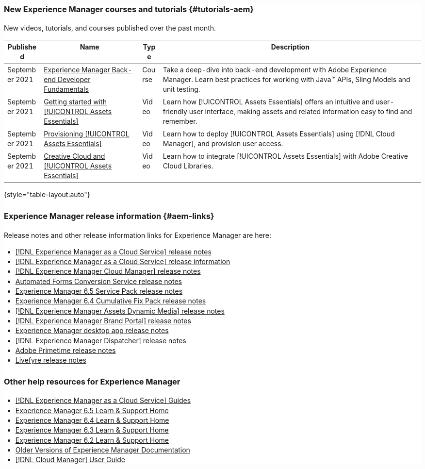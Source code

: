 ### New Experience Manager courses and tutorials {#tutorials-aem}

New videos, tutorials, and courses published over the past month.

|Published|Name|Type|Description |
| -----------| ---------- | ---------- | ---------- |
|September 2021|[Experience Manager Back-end Developer Fundamentals](https://experienceleague.adobe.com/?recommended=ExperienceManager-D-1-2019.1.backend)|Course |Take a deep-dive into back-end development with Adobe Experience Manager. Learn best practices for working with Java™ APIs, Sling Models and unit testing.|
|September 2021|[Getting started with [!UICONTROL Assets Essentials]](https://experienceleague.adobe.com/docs/experience-manager-learn/assets-essentials/getting-started.html)|Video |Learn how [!UICONTROL Assets Essentials] offers an intuitive and user-friendly user interface, making assets and related information easy to find and remember.|
|September 2021|[Provisioning [!UICONTROL Assets Essentials]](https://experienceleague.adobe.com/docs/experience-manager-learn/assets-essentials/provisioning.html)|Video |Learn how to deploy [!UICONTROL Assets Essentials] using [!DNL Cloud Manager], and provision user access.|
|September 2021|[Creative Cloud and [!UICONTROL Assets Essentials]](https://experienceleague.adobe.com/docs/experience-manager-learn/assets-essentials/creative-cloud.html?lang=en)|Video |Learn how to integrate [!UICONTROL Assets Essentials] with Adobe Creative Cloud Libraries.|

{style="table-layout:auto"}

### Experience Manager release information {#aem-links}

Release notes and other release information links for Experience Manager are here:

* [[!DNL Experience Manager as a Cloud Service] release notes](https://experienceleague.adobe.com/docs/experience-manager-cloud-service/release-notes/release-notes/release-notes-current.html?lang=en)
* [[!DNL Experience Manager as a Cloud Service] release information](https://experienceleague.adobe.com/docs/experience-manager-cloud-service/release-notes/home.html?lang=en)
* [[!DNL Experience Manager Cloud Manager] release notes](https://experienceleague.adobe.com/docs/experience-manager-cloud-manager/using/release-notes/release-notes-current.html?lang=en)
* [Automated Forms Conversion Service release notes](https://experienceleague.adobe.com/docs/aem-forms-automated-conversion-service/using/release-notes.html?lang=en)
* [Experience Manager 6.5 Service Pack release notes](https://experienceleague.adobe.com/docs/experience-manager-65/release-notes/service-pack/sp-release-notes.html?lang=en)
* [Experience Manager 6.4 Cumulative Fix Pack release notes](https://experienceleague.adobe.com/docs/experience-manager-64/release-notes/cfp-release-notes.html?lang=en)
* [[!DNL Experience Manager Assets Dynamic Media] release notes](https://experienceleague.adobe.com/docs/dynamic-media-developer-resources/release-notes/s7rn2017.html?lang=en)
* [[!DNL Experience Manager Brand Portal] release notes](https://experienceleague.adobe.com/docs/experience-manager-brand-portal/using/introduction/brand-portal-release-notes.html?lang=en)
* [Experience Manager desktop app release notes](https://experienceleague.adobe.com/docs/experience-manager-desktop-app/using/release-notes.html?lang=en)
* [[!DNL Experience Manager Dispatcher] release notes](https://experienceleague.adobe.com/docs/experience-manager-dispatcher/using/getting-started/release-notes.html?lang=en)
* [Adobe Primetime release notes](https://experienceleague.adobe.com/docs/primetime/release-notes/home.html)
* [Livefyre release notes](https://experienceleague.adobe.com/docs/livefyre/using/release-notes/c-rn.html)

### Other help resources for Experience Manager

* [[!DNL Experience Manager as a Cloud Service] Guides](https://experienceleague.adobe.com/docs/experience-manager-cloud-service/landing/home.html?lang=en)
* [Experience Manager 6.5 Learn & Support Home](https://experienceleague.adobe.com/docs/experience-manager-65/deploying/home.html?lang=en)
* [Experience Manager 6.4 Learn & Support Home](https://experienceleague.adobe.com/docs/experience-manager-64.html)
* [Experience Manager 6.3 Learn & Support Home](https://experienceleague.adobe.com/docs/experience-manager-release-information/aem-release-updates/previous-updates/aem-previous-versions.html)
* [Experience Manager 6.2 Learn & Support Home](https://experienceleague.adobe.com/docs/experience-manager-release-information/aem-release-updates/previous-updates/aem-previous-versions.html?lang=en#previous-updates)
* [Older Versions of Experience Manager Documentation](https://experienceleague.adobe.com/docs/experience-manager-release-information/aem-release-updates/previous-updates/aem-previous-versions.html?lang=en#previous-updates)
* [[!DNL Cloud Manager] User Guide](https://experienceleague.adobe.com/docs/experience-manager-cloud-manager/using/introduction-to-cloud-manager.html?lang=en)